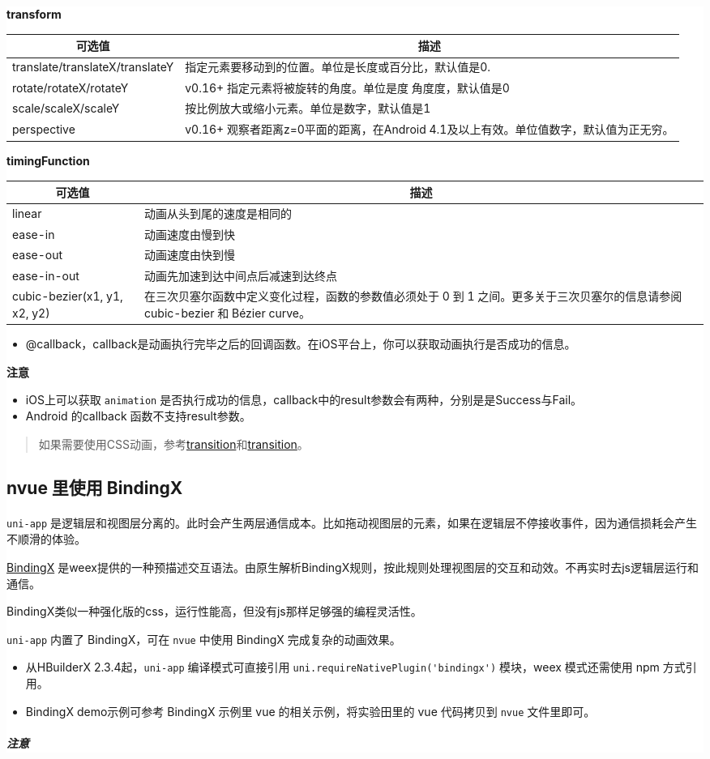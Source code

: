
**transform** 

|可选值							|描述																					|
|--								|--																						|
|translate/translateX/translateY|指定元素要移动到的位置。单位是长度或百分比，默认值是0.									|
|rotate/rotateX/rotateY			|v0.16+ 指定元素将被旋转的角度。单位是度 角度度，默认值是0								|
|scale/scaleX/scaleY			|按比例放大或缩小元素。单位是数字，默认值是1											|
|perspective					|v0.16+ 观察者距离z=0平面的距离，在Android 4.1及以上有效。单位值数字，默认值为正无穷。	|




**timingFunction**

|可选值		|描述		|
|--			|--			|
|linear	|动画从头到尾的速度是相同的	|
|ease-in		|动画速度由慢到快				|
|ease-out		|动画速度由快到慢			|
|ease-in-out		|动画先加速到达中间点后减速到达终点			|
|cubic-bezier(x1, y1, x2, y2)		|在三次贝塞尔函数中定义变化过程，函数的参数值必须处于 0 到 1 之间。更多关于三次贝塞尔的信息请参阅 cubic-bezier 和 Bézier curve。|

- @callback，callback是动画执行完毕之后的回调函数。在iOS平台上，你可以获取动画执行是否成功的信息。


**注意**
- iOS上可以获取 ```animation``` 是否执行成功的信息，callback中的result参数会有两种，分别是是Success与Fail。
- Android 的callback 函数不支持result参数。


> 如果需要使用CSS动画，参考[transition](/nvue-css?id=transition)和[transition](/nvue-css?id=transform)。





## nvue 里使用 BindingX

`uni-app` 是逻辑层和视图层分离的。此时会产生两层通信成本。比如拖动视图层的元素，如果在逻辑层不停接收事件，因为通信损耗会产生不顺滑的体验。

[BindingX](https://alibaba.github.io/bindingx/) 是weex提供的一种预描述交互语法。由原生解析BindingX规则，按此规则处理视图层的交互和动效。不再实时去js逻辑层运行和通信。

BindingX类似一种强化版的css，运行性能高，但没有js那样足够强的编程灵活性。

`uni-app` 内置了 BindingX，可在 `nvue` 中使用 BindingX 完成复杂的动画效果。

- 从HBuilderX 2.3.4起，`uni-app` 编译模式可直接引用 `uni.requireNativePlugin('bindingx')` 模块，weex 模式还需使用 npm 方式引用。

- BindingX demo示例可参考 BindingX 示例里 vue 的相关示例，将实验田里的 vue 代码拷贝到 `nvue` 文件里即可。


##### 注意
